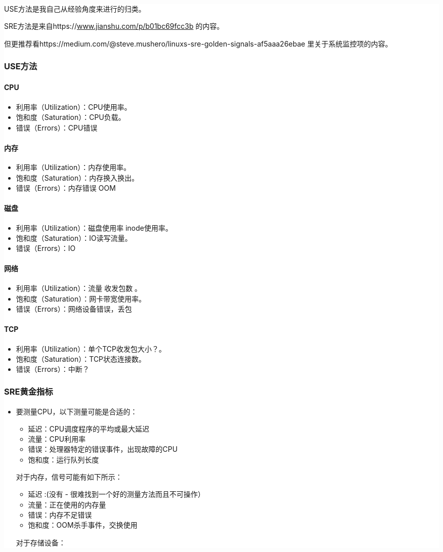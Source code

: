 USE方法是我自己从经验角度来进行的归类。

SRE方法是来自https://www.jianshu.com/p/b01bc69fcc3b 的内容。

但更推荐看https://medium.com/@steve.mushero/linuxs-sre-golden-signals-af5aaa26ebae 里关于系统监控项的内容。

### USE方法

#### CPU

- 利用率（Utilization）：CPU使用率。
- 饱和度（Saturation）：CPU负载。
- 错误（Errors）：CPU错误

#### 内存

- 利用率（Utilization）：内存使用率。
- 饱和度（Saturation）：内存换入换出。
- 错误（Errors）：内存错误 OOM

#### 磁盘

- 利用率（Utilization）：磁盘使用率 inode使用率。
- 饱和度（Saturation）：IO读写流量。
- 错误（Errors）：IO

#### 网络

- 利用率（Utilization）：流量 收发包数 。
- 饱和度（Saturation）：网卡带宽使用率。
- 错误（Errors）：网络设备错误，丢包

#### TCP

- 利用率（Utilization）：单个TCP收发包大小？。
- 饱和度（Saturation）：TCP状态连接数。
- 错误（Errors）：中断？



### SRE黄金指标

- 要测量CPU，以下测量可能是合适的：

  - 延迟：CPU调度程序的平均或最大延迟
  - 流量：CPU利用率
  - 错误：处理器特定的错误事件，出现故障的CPU
  - 饱和度：运行队列长度

  对于内存，信号可能有如下所示：

  - 延迟 :(没有 - 很难找到一个好的测量方法而且不可操作）
  - 流量：正在使用的内存量
  - 错误：内存不足错误
  - 饱和度：OOM杀手事件，交换使用

  对于存储设备：
